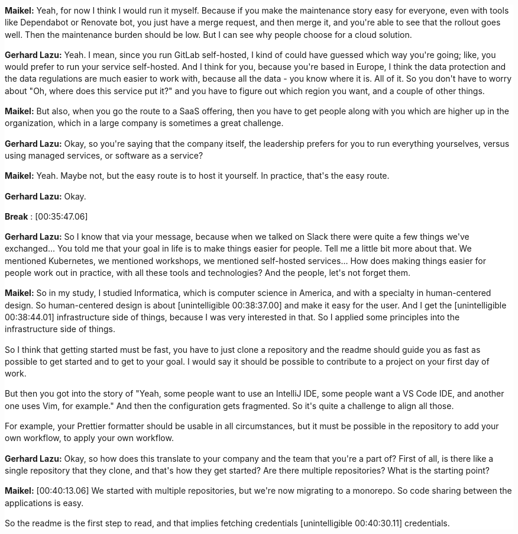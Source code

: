 **Maikel:** Yeah, for now I think I would run it myself. Because if you make the maintenance story easy for everyone, even with tools like Dependabot or Renovate bot, you just have a merge request, and then merge it, and you&#39;re able to see that the rollout goes well. Then the maintenance burden should be low. But I can see why people choose for a cloud solution.

**Gerhard Lazu:** Yeah. I mean, since you run GitLab self-hosted, I kind of could have guessed which way you&#39;re going; like, you would prefer to run your service self-hosted. And I think for you, because you&#39;re based in Europe, I think the data protection and the data regulations are much easier to work with, because all the data - you know where it is. All of it. So you don&#39;t have to worry about &quot;Oh, where does this service put it?&quot; and you have to figure out which region you want, and a couple of other things.

**Maikel:** But also, when you go the route to a SaaS offering, then you have to get people along with you which are higher up in the organization, which in a large company is sometimes a great challenge.

**Gerhard Lazu:** Okay, so you&#39;re saying that the company itself, the leadership prefers for you to run everything yourselves, versus using managed services, or software as a service?

**Maikel:** Yeah. Maybe not, but the easy route is to host it yourself. In practice, that&#39;s the easy route.

**Gerhard Lazu:** Okay.

**Break** : [00:35:47.06]

**Gerhard Lazu:** So I know that via your message, because when we talked on Slack there were quite a few things we&#39;ve exchanged... You told me that your goal in life is to make things easier for people. Tell me a little bit more about that. We mentioned Kubernetes, we mentioned workshops, we mentioned self-hosted services... How does making things easier for people work out in practice, with all these tools and technologies? And the people, let&#39;s not forget them.

**Maikel:** So in my study, I studied Informatica, which is computer science in America, and with a specialty in human-centered design. So human-centered design is about [unintelligible 00:38:37.00] and make it easy for the user. And I get the [unintelligible 00:38:44.01] infrastructure side of things, because I was very interested in that. So I applied some principles into the infrastructure side of things.

So I think that getting started must be fast, you have to just clone a repository and the readme should guide you as fast as possible to get started and to get to your goal. I would say it should be possible to contribute to a project on your first day of work.

But then you got into the story of &quot;Yeah, some people want to use an IntelliJ IDE, some people want a VS Code IDE, and another one uses Vim, for example.&quot; And then the configuration gets fragmented. So it&#39;s quite a challenge to align all those.

For example, your Prettier formatter should be usable in all circumstances, but it must be possible in the repository to add your own workflow, to apply your own workflow.

**Gerhard Lazu:** Okay, so how does this translate to your company and the team that you&#39;re a part of? First of all, is there like a single repository that they clone, and that&#39;s how they get started? Are there multiple repositories? What is the starting point?

**Maikel:** [00:40:13.06] We started with multiple repositories, but we&#39;re now migrating to a monorepo. So code sharing between the applications is easy.

So the readme is the first step to read, and that implies fetching credentials [unintelligible 00:40:30.11] credentials.
